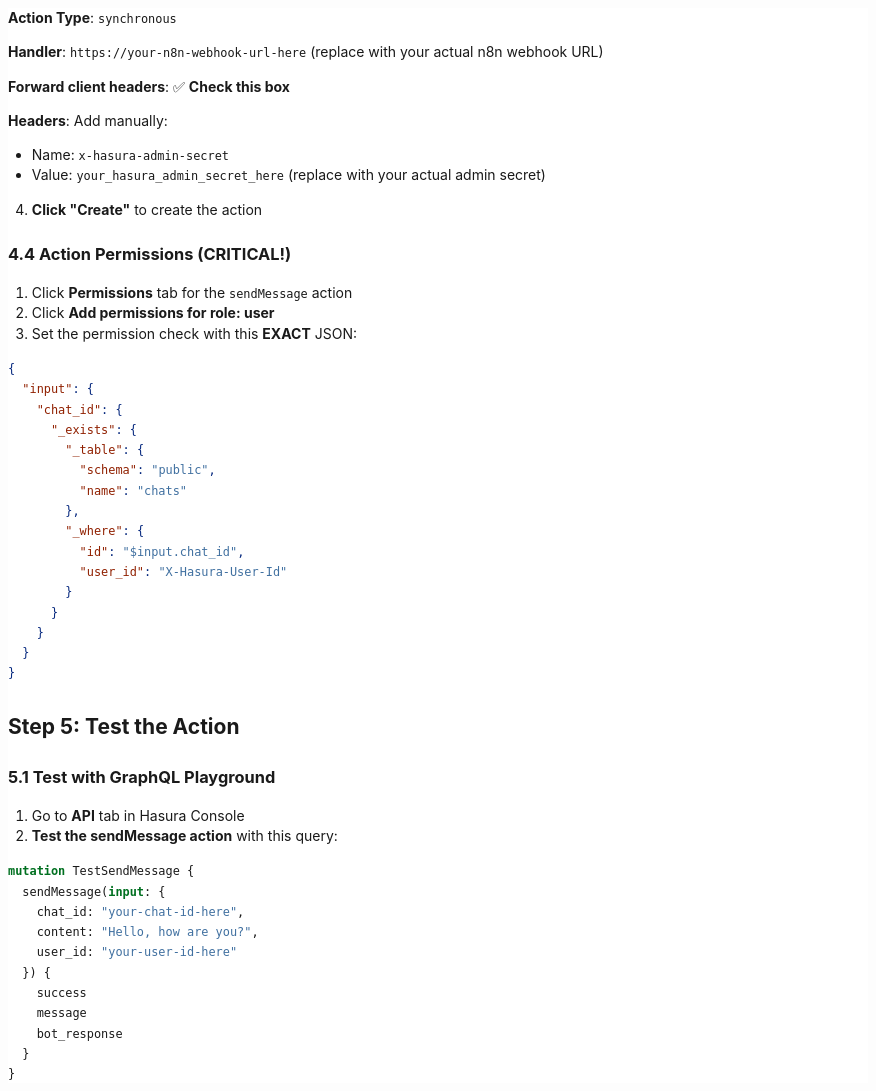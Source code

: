 **Action Type**: `synchronous`

**Handler**: `https://your-n8n-webhook-url-here` (replace with your actual n8n webhook URL)

**Forward client headers**: ✅ **Check this box**

**Headers**: Add manually:
- Name: `x-hasura-admin-secret`
- Value: `your_hasura_admin_secret_here` (replace with your actual admin secret)

4. **Click "Create"** to create the action

### 4.4 Action Permissions (CRITICAL!)

1. Click **Permissions** tab for the `sendMessage` action
2. Click **Add permissions for role: user**
3. Set the permission check with this **EXACT** JSON:
```json
{
  "input": {
    "chat_id": {
      "_exists": {
        "_table": {
          "schema": "public",
          "name": "chats"
        },
        "_where": {
          "id": "$input.chat_id",
          "user_id": "X-Hasura-User-Id"
        }
      }
    }
  }
}
```

## Step 5: Test the Action

### 5.1 Test with GraphQL Playground

1. Go to **API** tab in Hasura Console
2. **Test the sendMessage action** with this query:

```graphql
mutation TestSendMessage {
  sendMessage(input: {
    chat_id: "your-chat-id-here",
    content: "Hello, how are you?",
    user_id: "your-user-id-here"
  }) {
    success
    message
    bot_response
  }
}
```
